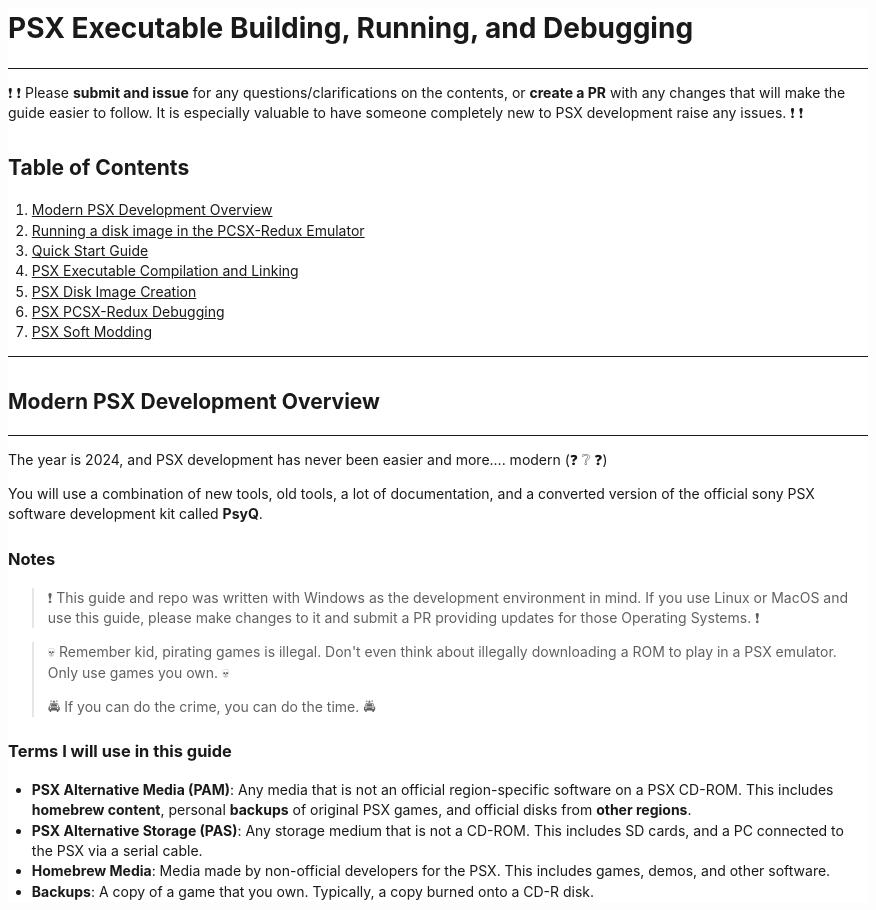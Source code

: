 # PSX Executable Building, Running, and Debugging
---
:exclamation: :exclamation: Please **submit and issue** for any questions/clarifications on the contents, or **create a PR** with any changes that will make the guide easier to follow. It is especially valuable to have someone completely new to PSX development raise any issues. :exclamation: :exclamation:

## Table of Contents
1. [Modern PSX Development Overview](#modern-psx-development-overview)
1. [Running a disk image in the PCSX-Redux Emulator](#running-a-disk-image-in-the-pcsx-redux-emulator)
1. [Quick Start Guide](#quick-start-guide)
1. [PSX Executable Compilation and Linking](#psx-executable-compilation-and-linking)
1. [PSX Disk Image Creation](#psx-disk-image-creation)
1. [PSX PCSX-Redux Debugging](#psx-pcsx-redux-debugging)
1. [PSX Soft Modding](#psx-soft-modding)










---
## Modern PSX Development Overview
---
The year is 2024, and PSX development has never been easier and more.... modern (:question: :grey_question: :question:)

You will use a combination of new tools, old tools, a lot of documentation, and a converted version of the official sony PSX software development kit called **PsyQ**.



### Notes
> :exclamation: This guide and repo was written with Windows as the development environment in mind. If you use Linux or MacOS and use this guide, please make changes to it and submit a PR providing updates for those Operating Systems. :exclamation:

> :skull: Remember kid, pirating games is illegal. Don't even think about illegally downloading a ROM to play in a PSX emulator. Only use games you own. :skull:
> 
> :oncoming_police_car: If you can do the crime, you can do the time. :oncoming_police_car: 

### Terms I will use in this guide
- __PSX Alternative Media (PAM)__: Any media that is not an official region-specific software on a PSX CD-ROM. This includes **homebrew content**, personal **backups** of original PSX games, and official disks from **other regions**. 
- **PSX Alternative Storage (PAS)**: Any storage medium that is not a CD-ROM. This includes SD cards, and a PC connected to the PSX via a serial cable.
- **Homebrew Media**: Media made by non-official developers for the PSX. This includes games, demos, and other software.
- **Backups**: A copy of a game that you own. Typically, a copy burned onto a CD-R disk.
